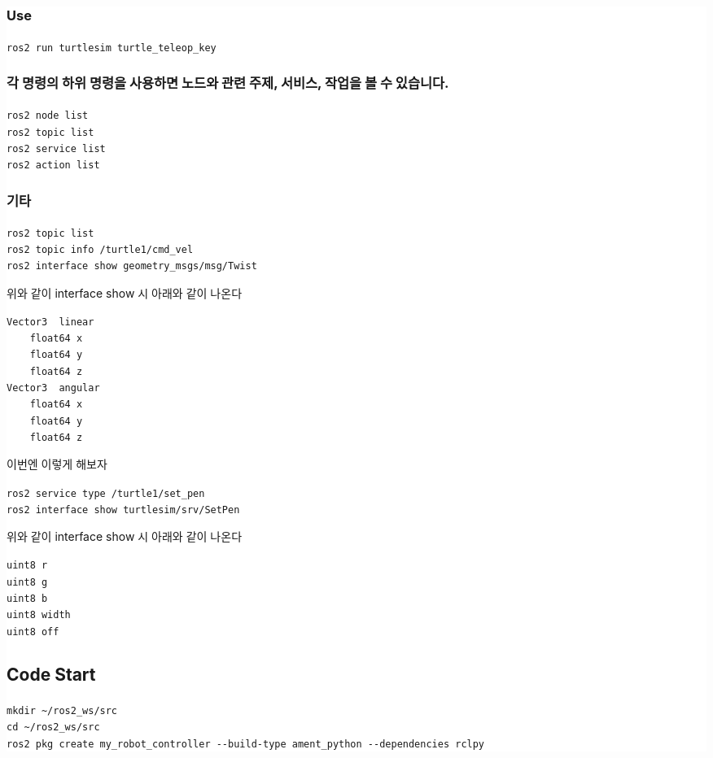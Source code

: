 ### Use  
```
ros2 run turtlesim turtle_teleop_key
```  

### 각 명령의 하위 명령을 사용하면 노드와 관련 주제, 서비스, 작업을 볼 수 있습니다.  
```
ros2 node list
ros2 topic list
ros2 service list
ros2 action list
```  

### 기타  
```
ros2 topic list
ros2 topic info /turtle1/cmd_vel
ros2 interface show geometry_msgs/msg/Twist
```  
위와 같이 interface show 시 아래와 같이 나온다  
```
Vector3  linear
	float64 x
	float64 y
	float64 z
Vector3  angular
	float64 x
	float64 y
	float64 z
```  

이번엔 이렇게 해보자  

```
ros2 service type /turtle1/set_pen
ros2 interface show turtlesim/srv/SetPen 
```  
위와 같이 interface show 시 아래와 같이 나온다  
```
uint8 r
uint8 g
uint8 b
uint8 width
uint8 off
```  

## Code Start  

```
mkdir ~/ros2_ws/src
cd ~/ros2_ws/src
ros2 pkg create my_robot_controller --build-type ament_python --dependencies rclpy
```  
